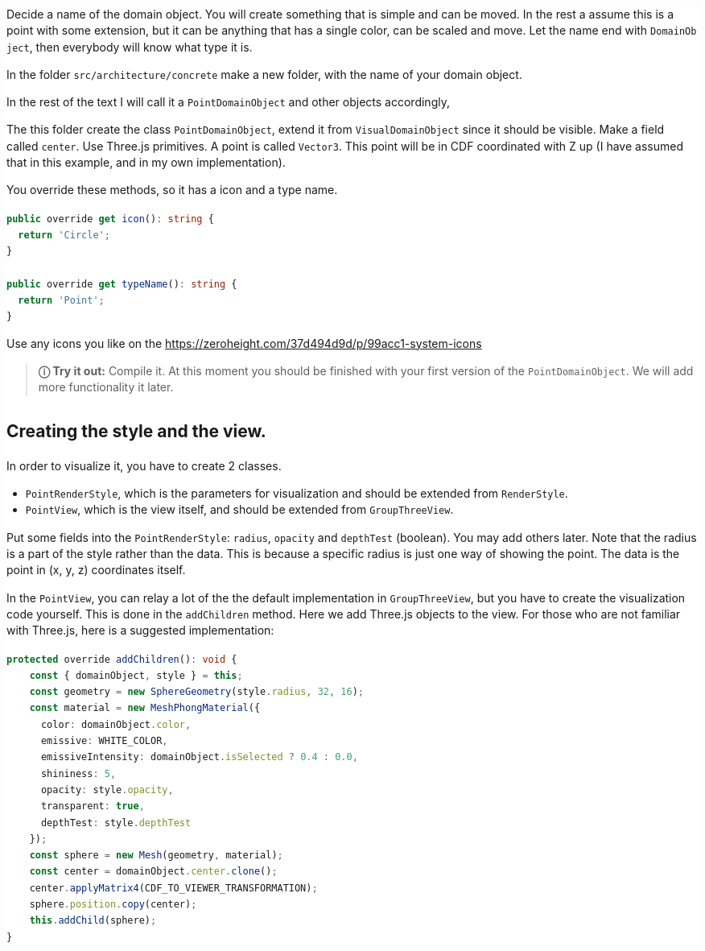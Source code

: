 Decide a name of the domain object. You will create something that is simple and can be moved. In the rest a assume this is a point with some extension, but it can be anything that has a single color, can be scaled and move. Let the name end with `DomainObject`, then everybody will know what type it is.

In the folder `src/architecture/concrete` make a new folder, with the name of your domain object.

In the rest of the text I will call it a `PointDomainObject` and other objects accordingly,

The this folder create the class `PointDomainObject`, extend it from `VisualDomainObject` since it should be visible. Make a field called `center`. Use Three.js primitives. A point is called `Vector3`. This point will be in CDF coordinated with Z up (I have assumed that in this example, and in my own implementation).

You override these methods, so it has a icon and a type name.

```typescript
public override get icon(): string {
  return 'Circle';
}

public override get typeName(): string {
  return 'Point';
}
```

Use any icons you like on the https://zeroheight.com/37d494d9d/p/99acc1-system-icons

> **&#9432; Try it out:**
> Compile it. At this moment you should be finished with your first version of the `PointDomainObject`. We will add more functionality it later.

## Creating the style and the view.

In order to visualize it, you have to create 2 classes.

- `PointRenderStyle`, which is the parameters for visualization and should be extended from `RenderStyle`.
- `PointView`, which is the view itself, and should be extended from `GroupThreeView`.

Put some fields into the `PointRenderStyle`: `radius`, `opacity` and `depthTest` (boolean). You may add others later. Note that the radius is a part of the style rather than the data. This is because a specific radius is just one way of showing the point. The data is the point in (x, y, z) coordinates itself.

In the `PointView`, you can relay a lot of the the default implementation in `GroupThreeView`, but you have to create the visualization code yourself. This is done in the `addChildren` method. Here we add Three.js objects to the view. For those who are not familiar with Three.js, here is a suggested implementation:

```typescript
protected override addChildren(): void {
    const { domainObject, style } = this;
    const geometry = new SphereGeometry(style.radius, 32, 16);
    const material = new MeshPhongMaterial({
      color: domainObject.color,
      emissive: WHITE_COLOR,
      emissiveIntensity: domainObject.isSelected ? 0.4 : 0.0,
      shininess: 5,
      opacity: style.opacity,
      transparent: true,
      depthTest: style.depthTest
    });
    const sphere = new Mesh(geometry, material);
    const center = domainObject.center.clone();
    center.applyMatrix4(CDF_TO_VIEWER_TRANSFORMATION);
    sphere.position.copy(center);
    this.addChild(sphere);
}
```